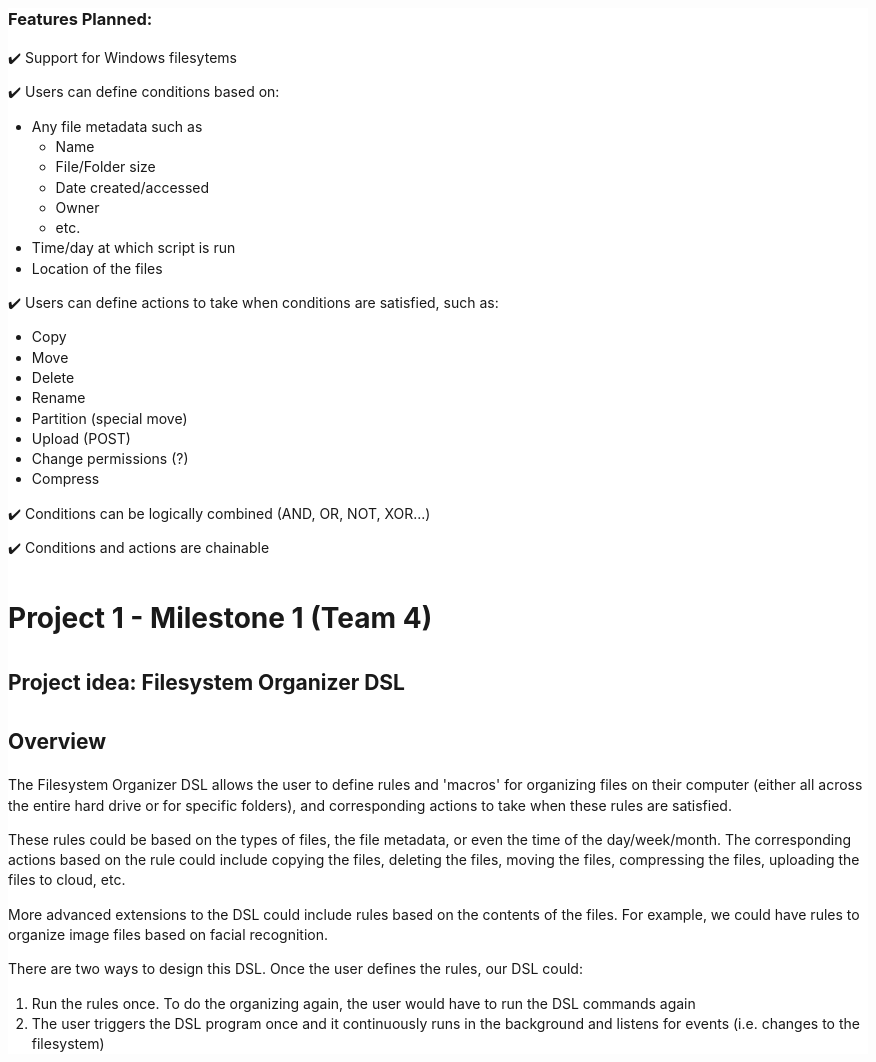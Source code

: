 ### Features Planned:

:heavy_check_mark: Support for Windows filesytems

:heavy_check_mark: Users can define conditions based on:

- Any file metadata such as
  - Name
  - File/Folder size
  - Date created/accessed
  - Owner
  - etc.
- Time/day at which script is run
- Location of the files

:heavy_check_mark: Users can define actions to take when conditions are satisfied, such as:

- Copy
- Move
- Delete
- Rename
- Partition (special move)
- Upload (POST)
- Change permissions (?)
- Compress

:heavy_check_mark: Conditions can be logically combined (AND, OR, NOT, XOR...)

:heavy_check_mark: Conditions and actions are chainable

# Project 1 - Milestone 1 (Team 4)

## Project idea: Filesystem Organizer DSL

## Overview

The Filesystem Organizer DSL allows the user to define rules and 'macros' for organizing files on their computer (either all across the entire hard drive or for specific folders), and corresponding actions to take when these rules are satisfied.

These rules could be based on the types of files, the file metadata, or even the time of the day/week/month. The corresponding actions based on the rule could include copying the files, deleting the files, moving the files, compressing the files, uploading the files to cloud, etc.

More advanced extensions to the DSL could include rules based on the contents of the files. For example, we could have rules to organize image files based on facial recognition.

There are two ways to design this DSL. Once the user defines the rules, our DSL could:

1. Run the rules once. To do the organizing again, the user would have to run the DSL commands again
2. The user triggers the DSL program once and it continuously runs in the background and listens for events (i.e. changes to the filesystem)
